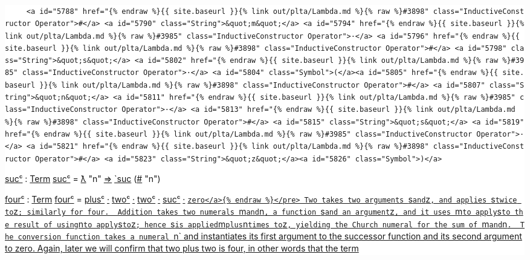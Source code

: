          <a id="5788" href="{% endraw %}{{ site.baseurl }}{% link out/plta/Lambda.md %}{% raw %}#3898" class="InductiveConstructor Operator">#</a> <a id="5790" class="String">&quot;m&quot;</a> <a id="5794" href="{% endraw %}{{ site.baseurl }}{% link out/plta/Lambda.md %}{% raw %}#3985" class="InductiveConstructor Operator">·</a> <a id="5796" href="{% endraw %}{{ site.baseurl }}{% link out/plta/Lambda.md %}{% raw %}#3898" class="InductiveConstructor Operator">#</a> <a id="5798" class="String">&quot;s&quot;</a> <a id="5802" href="{% endraw %}{{ site.baseurl }}{% link out/plta/Lambda.md %}{% raw %}#3985" class="InductiveConstructor Operator">·</a> <a id="5804" class="Symbol">(</a><a id="5805" href="{% endraw %}{{ site.baseurl }}{% link out/plta/Lambda.md %}{% raw %}#3898" class="InductiveConstructor Operator">#</a> <a id="5807" class="String">&quot;n&quot;</a> <a id="5811" href="{% endraw %}{{ site.baseurl }}{% link out/plta/Lambda.md %}{% raw %}#3985" class="InductiveConstructor Operator">·</a> <a id="5813" href="{% endraw %}{{ site.baseurl }}{% link out/plta/Lambda.md %}{% raw %}#3898" class="InductiveConstructor Operator">#</a> <a id="5815" class="String">&quot;s&quot;</a> <a id="5819" href="{% endraw %}{{ site.baseurl }}{% link out/plta/Lambda.md %}{% raw %}#3985" class="InductiveConstructor Operator">·</a> <a id="5821" href="{% endraw %}{{ site.baseurl }}{% link out/plta/Lambda.md %}{% raw %}#3898" class="InductiveConstructor Operator">#</a> <a id="5823" class="String">&quot;z&quot;</a><a id="5826" class="Symbol">)</a>

<a id="sucᶜ"></a><a id="5829" href="{% endraw %}{{ site.baseurl }}{% link out/plta/Lambda.md %}{% raw %}#5829" class="Function">sucᶜ</a> <a id="5834" class="Symbol">:</a> <a id="5836" href="{% endraw %}{{ site.baseurl }}{% link out/plta/Lambda.md %}{% raw %}#3879" class="Datatype">Term</a>
<a id="5841" href="{% endraw %}{{ site.baseurl }}{% link out/plta/Lambda.md %}{% raw %}#5829" class="Function">sucᶜ</a> <a id="5846" class="Symbol">=</a> <a id="5848" href="{% endraw %}{{ site.baseurl }}{% link out/plta/Lambda.md %}{% raw %}#3938" class="InductiveConstructor Operator">ƛ</a> <a id="5850" class="String">&quot;n&quot;</a> <a id="5854" href="{% endraw %}{{ site.baseurl }}{% link out/plta/Lambda.md %}{% raw %}#3938" class="InductiveConstructor Operator">⇒</a> <a id="5856" href="{% endraw %}{{ site.baseurl }}{% link out/plta/Lambda.md %}{% raw %}#4069" class="InductiveConstructor Operator">`suc</a> <a id="5861" class="Symbol">(</a><a id="5862" href="{% endraw %}{{ site.baseurl }}{% link out/plta/Lambda.md %}{% raw %}#3898" class="InductiveConstructor Operator">#</a> <a id="5864" class="String">&quot;n&quot;</a><a id="5867" class="Symbol">)</a>

<a id="fourᶜ"></a><a id="5870" href="{% endraw %}{{ site.baseurl }}{% link out/plta/Lambda.md %}{% raw %}#5870" class="Function">fourᶜ</a> <a id="5876" class="Symbol">:</a> <a id="5878" href="{% endraw %}{{ site.baseurl }}{% link out/plta/Lambda.md %}{% raw %}#3879" class="Datatype">Term</a>
<a id="5883" href="{% endraw %}{{ site.baseurl }}{% link out/plta/Lambda.md %}{% raw %}#5870" class="Function">fourᶜ</a> <a id="5889" class="Symbol">=</a> <a id="5891" href="{% endraw %}{{ site.baseurl }}{% link out/plta/Lambda.md %}{% raw %}#5725" class="Function">plusᶜ</a> <a id="5897" href="{% endraw %}{{ site.baseurl }}{% link out/plta/Lambda.md %}{% raw %}#3985" class="InductiveConstructor Operator">·</a> <a id="5899" href="{% endraw %}{{ site.baseurl }}{% link out/plta/Lambda.md %}{% raw %}#5664" class="Function">twoᶜ</a> <a id="5904" href="{% endraw %}{{ site.baseurl }}{% link out/plta/Lambda.md %}{% raw %}#3985" class="InductiveConstructor Operator">·</a> <a id="5906" href="{% endraw %}{{ site.baseurl }}{% link out/plta/Lambda.md %}{% raw %}#5664" class="Function">twoᶜ</a> <a id="5911" href="{% endraw %}{{ site.baseurl }}{% link out/plta/Lambda.md %}{% raw %}#3985" class="InductiveConstructor Operator">·</a> <a id="5913" href="{% endraw %}{{ site.baseurl }}{% link out/plta/Lambda.md %}{% raw %}#5829" class="Function">sucᶜ</a> <a id="5918" href="{% endraw %}{{ site.baseurl }}{% link out/plta/Lambda.md %}{% raw %}#3985" class="InductiveConstructor Operator">·</a> <a id="5920" href="{% endraw %}{{ site.baseurl }}{% link out/plta/Lambda.md %}{% raw %}#4034" class="InductiveConstructor">`zero</a>{% endraw %}</pre>
Two takes two arguments `s` and `z`, and applies `s` twice to `z`;
similarly for four.  Addition takes two numerals `m` and `n`, a
function `s` and an argument `z`, and it uses `m` to apply `s` to the
result of using `n` to apply `s` to `z`; hence `s` is applied `m` plus
`n` times to `z`, yielding the Church numeral for the sum of `m` and
`n`.  The conversion function takes a numeral `n` and instantiates its
first argument to the successor function and its second argument to
zero. Again, later we will confirm that two plus two is four,
in other words that the term
